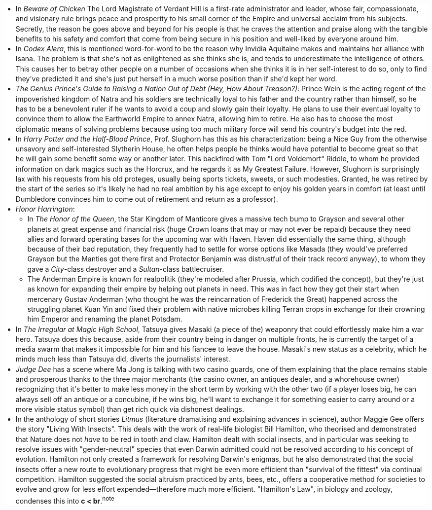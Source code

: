 -   In _Beware of Chicken_ The Lord Magistrate of Verdant Hill is a first-rate administrator and leader, whose fair, compassionate, and visionary rule brings peace and prosperity to his small corner of the Empire and universal acclaim from his subjects. Secretly, the reason he goes above and beyond for his people is that he craves the attention and praise along with the tangible benefits to his safety and comfort that come from being secure in his position and well-liked by everyone around him.
-   In _Codex Alera_, this is mentioned word-for-word to be the reason why Invidia Aquitaine makes and maintains her alliance with Isana. The problem is that she's not as enlightened as she thinks she is, and tends to underestimate the intelligence of others. This causes her to betray other people on a number of occasions when she thinks it is in her self-interest to do so, only to find they've predicted it and she's just put herself in a much worse position than if she'd kept her word.
-   _The Genius Prince's Guide to Raising a Nation Out of Debt (Hey, How About Treason?)_: Prince Wein is the acting regent of the impoverished kingdom of Natra and his soldiers are technically loyal to his father and the country rather than himself, so he has to be a benevolent ruler if he wants to avoid a coup and slowly gain their loyalty. He plans to use their eventual loyalty to convince them to allow the Earthworld Empire to annex Natra, allowing him to retire. He also has to choose the most diplomatic means of solving problems because using too much military force will send his country's budget into the red.
-   In _Harry Potter and the Half-Blood Prince_, Prof. Slughorn has this as his characterization: being a Nice Guy from the otherwise unsavory and self-interested Slytherin House, he often helps people he thinks would have potential to become great so that he will gain some benefit some way or another later. This backfired with Tom "Lord Voldemort" Riddle, to whom he provided information on dark magics such as the Horcrux, and he regards it as My Greatest Failure. However, Slughorn is surprisingly lax with his requests from his old proteges, usually being sports tickets, sweets, or such modesties. Granted, he was retired by the start of the series so it's likely he had no real ambition by his age except to enjoy his golden years in comfort (at least until Dumbledore convinces him to come out of retirement and return as a professor).
-   _Honor Harrington_:
    -   In _The Honor of the Queen_, the Star Kingdom of Manticore gives a massive tech bump to Grayson and several other planets at great expense and financial risk (huge Crown loans that may or may not ever be repaid) because they need allies and forward operating bases for the upcoming war with Haven. Haven did essentially the same thing, although because of their bad reputation, they frequently had to settle for worse options like Masada (they would've preferred Grayson but the Manties got there first and Protector Benjamin was distrustful of their track record anyway), to whom they gave a _City_\-class destroyer and a _Sultan_\-class battlecruiser.
    -   The Anderman Empire is known for realpolitik (they're modeled after Prussia, which codified the concept), but they're just as known for expanding their empire by helping out planets in need. This was in fact how they got their start when mercenary Gustav Anderman (who thought he was the reincarnation of Frederick the Great) happened across the struggling planet Kuan Yin and fixed their problem with native microbes killing Terran crops in exchange for their crowning him Emperor and renaming the planet Potsdam.
-   In _The Irregular at Magic High School_, Tatsuya gives Masaki (a piece of the) weaponry that could effortlessly make him a war hero. Tatsuya does this because, aside from their country being in danger on multiple fronts, he is currently the target of a media swarm that makes it impossible for him and his fiancee to leave the house. Masaki's new status as a celebrity, which he minds much less than Tatsuya did, diverts the journalists' interest.
-   _Judge Dee_ has a scene where Ma Jong is talking with two casino guards, one of them explaining that the place remains stable and prosperous thanks to the three major merchants (the casino owner, an antiques dealer, and a whorehouse owner) recognizing that it's better to make less money in the short term by working with the other two (if a player loses big, he can always sell off an antique or a concubine, if he wins big, he'll want to exchange it for something easier to carry around or a more visible status symbol) than get rich quick via dishonest dealings.
-   In the anthology of short stories _Litmus_ (literature dramatising and explaining advances in science), author Maggie Gee offers the story "Living With Insects". This deals with the work of real-life biologist Bill Hamilton, who theorised and demonstrated that Nature does not _have_ to be red in tooth and claw. Hamilton dealt with social insects, and in particular was seeking to resolve issues with "gender-neutral" species that even Darwin admitted could not be resolved according to his concept of evolution. Hamilton not only created a framework for resolving Darwin's enigmas, but he also demonstrated that the social insects offer a new route to evolutionary progress that might be even more efficient than "survival of the fittest" via continual competition. Hamilton suggested the social altruism practiced by ants, bees, etc., offers a cooperative method for societies to evolve and grow for less effort expended—therefore much more efficient. "Hamilton's Law", in biology and zoology, condenses this into **c < br**.<sup>note&nbsp;</sup> 